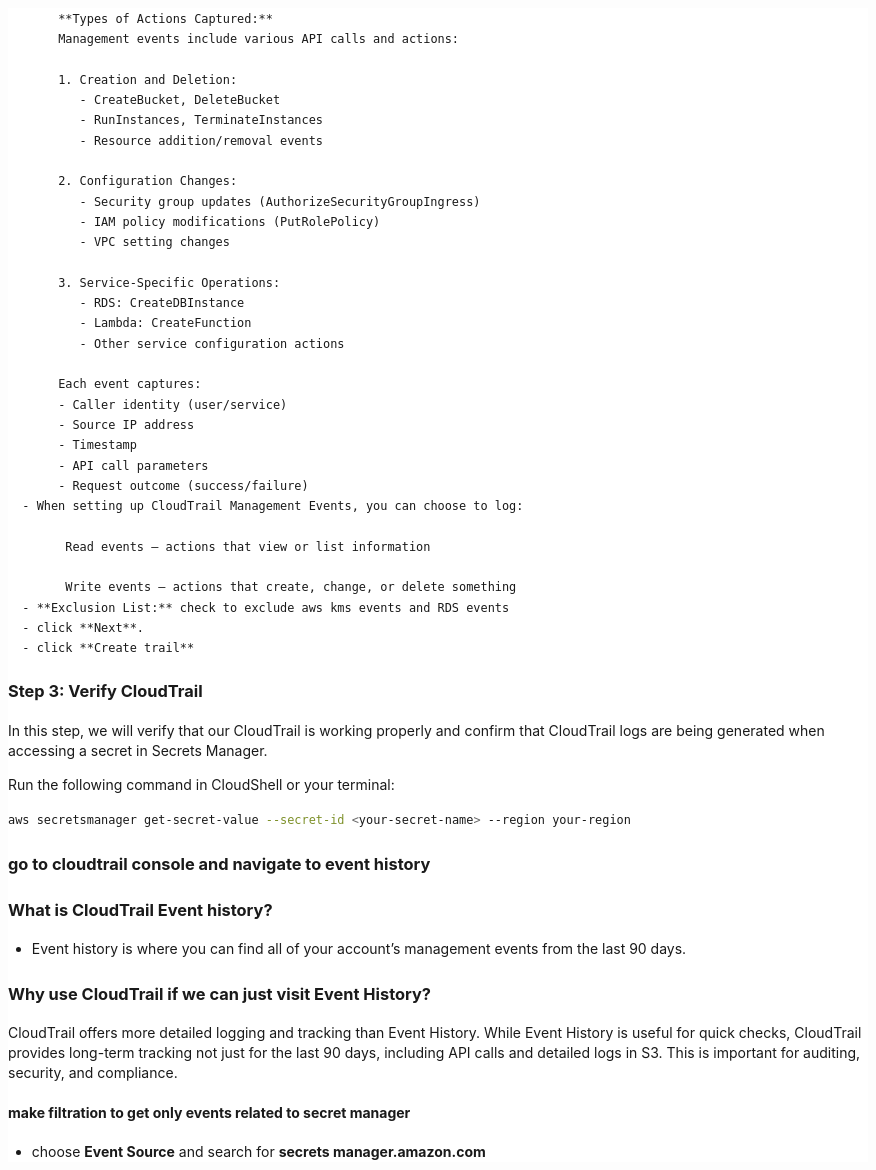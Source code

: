            **Types of Actions Captured:**
           Management events include various API calls and actions:

           1. Creation and Deletion:
              - CreateBucket, DeleteBucket
              - RunInstances, TerminateInstances
              - Resource addition/removal events

           2. Configuration Changes:
              - Security group updates (AuthorizeSecurityGroupIngress)
              - IAM policy modifications (PutRolePolicy) 
              - VPC setting changes

           3. Service-Specific Operations:
              - RDS: CreateDBInstance
              - Lambda: CreateFunction
              - Other service configuration actions

           Each event captures:
           - Caller identity (user/service)
           - Source IP address
           - Timestamp
           - API call parameters
           - Request outcome (success/failure)
      - When setting up CloudTrail Management Events, you can choose to log:

            Read events — actions that view or list information

            Write events — actions that create, change, or delete something
      - **Exclusion List:** check to exclude aws kms events and RDS events      
      - click **Next**.
      - click **Create trail**

### Step 3: Verify CloudTrail
In this step, we will verify that our CloudTrail is working properly and confirm that CloudTrail logs are being generated when accessing a secret in Secrets Manager.

Run the following command in CloudShell or your terminal:
```bash
aws secretsmanager get-secret-value --secret-id <your-secret-name> --region your-region
```
### go to cloudtrail console and navigate to event history
  ### What is CloudTrail Event history?

   - Event history is where you can find all of your account’s management events from the last 90 days.

### Why use CloudTrail if we can just visit Event History?

CloudTrail offers more detailed logging and tracking than Event History. While Event History is useful for quick checks, CloudTrail provides long-term tracking not just for the last 90 days, including API calls and detailed logs in S3. This is important for auditing, security, and compliance.

#### make filtration to get only events related to secret manager
   - choose **Event Source** and search for **secrets manager.amazon.com**

